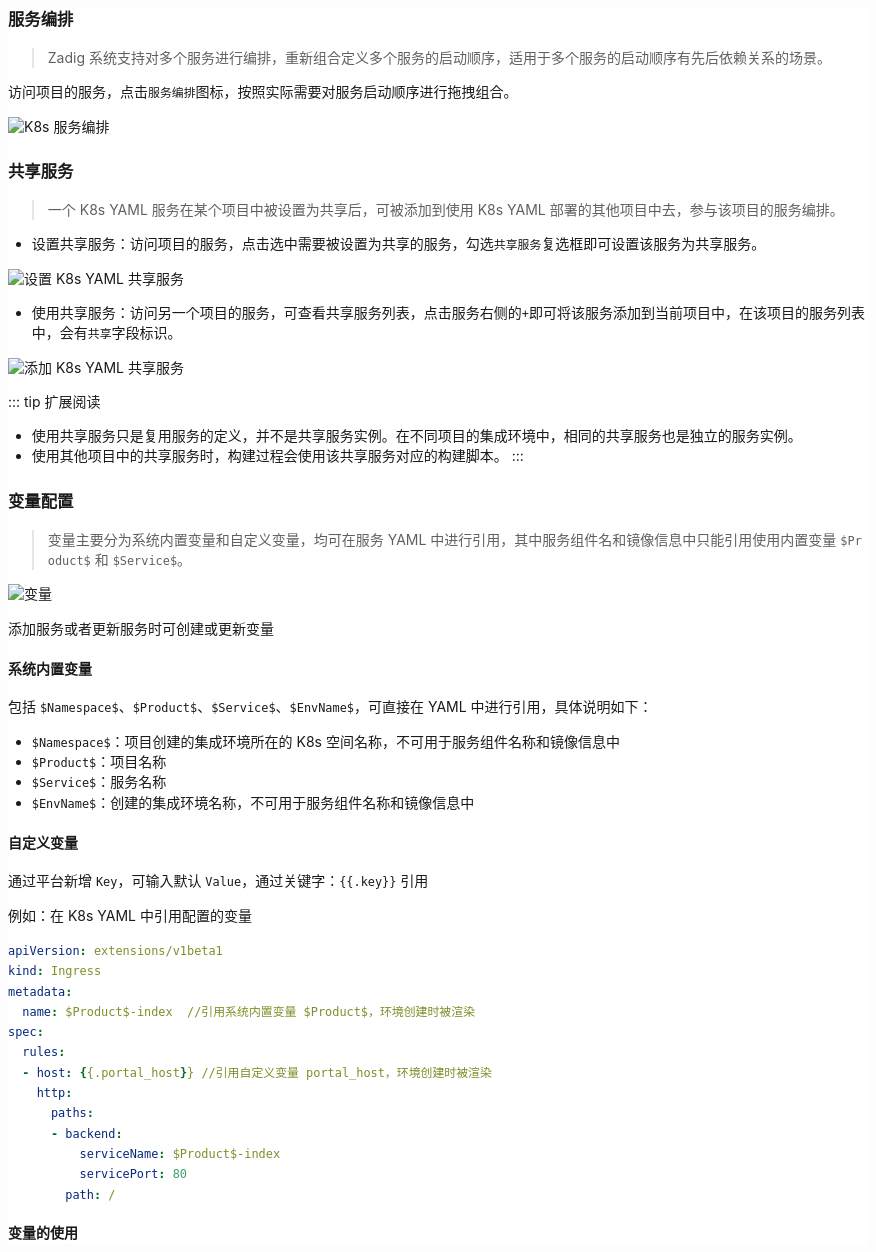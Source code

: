 ### 服务编排
> Zadig 系统支持对多个服务进行编排，重新组合定义多个服务的启动顺序，适用于多个服务的启动顺序有先后依赖关系的场景。

访问项目的服务，点击`服务编排`图标，按照实际需要对服务启动顺序进行拖拽组合。

![K8s 服务编排](./_images/k8s_service_orchestration.png)

### 共享服务
> 一个 K8s YAML 服务在某个项目中被设置为共享后，可被添加到使用 K8s YAML 部署的其他项目中去，参与该项目的服务编排。

- 设置共享服务：访问项目的服务，点击选中需要被设置为共享的服务，勾选`共享服务`复选框即可设置该服务为共享服务。

![设置 K8s YAML 共享服务](./_images/share_k8s_yaml_service.png)

- 使用共享服务：访问另一个项目的服务，可查看共享服务列表，点击服务右侧的`+`即可将该服务添加到当前项目中，在该项目的服务列表中，会有`共享`字段标识。

![添加 K8s YAML 共享服务](./_images/shared_k8s_yaml_service_apply.png)

::: tip 扩展阅读
- 使用共享服务只是复用服务的定义，并不是共享服务实例。在不同项目的集成环境中，相同的共享服务也是独立的服务实例。
- 使用其他项目中的共享服务时，构建过程会使用该共享服务对应的构建脚本。
:::

### 变量配置

> 变量主要分为系统内置变量和自定义变量，均可在服务 YAML 中进行引用，其中服务组件名和镜像信息中只能引用使用内置变量 `$Product$` 和 `$Service$`。

![变量](./_images/var.png)

添加服务或者更新服务时可创建或更新变量

#### 系统内置变量
包括 `$Namespace$`、`$Product$`、`$Service$`、`$EnvName$`，可直接在 YAML 中进行引用，具体说明如下：

  - `$Namespace$`：项目创建的集成环境所在的 K8s 空间名称，不可用于服务组件名称和镜像信息中
  - `$Product$`：项目名称
  - `$Service$`：服务名称
  - `$EnvName$`：创建的集成环境名称，不可用于服务组件名称和镜像信息中
#### 自定义变量

通过平台新增 `Key`，可输入默认 `Value`，通过关键字：<span v-pre>`{{.key}}`</span> 引用

例如：在 K8s YAML 中引用配置的变量
```yaml
apiVersion: extensions/v1beta1
kind: Ingress
metadata:
  name: $Product$-index  //引用系统内置变量 $Product$，环境创建时被渲染
spec:
  rules:
  - host: {{.portal_host}} //引用自定义变量 portal_host，环境创建时被渲染
    http:
      paths:
      - backend:
          serviceName: $Product$-index
          servicePort: 80
        path: /
```
#### 变量的使用

